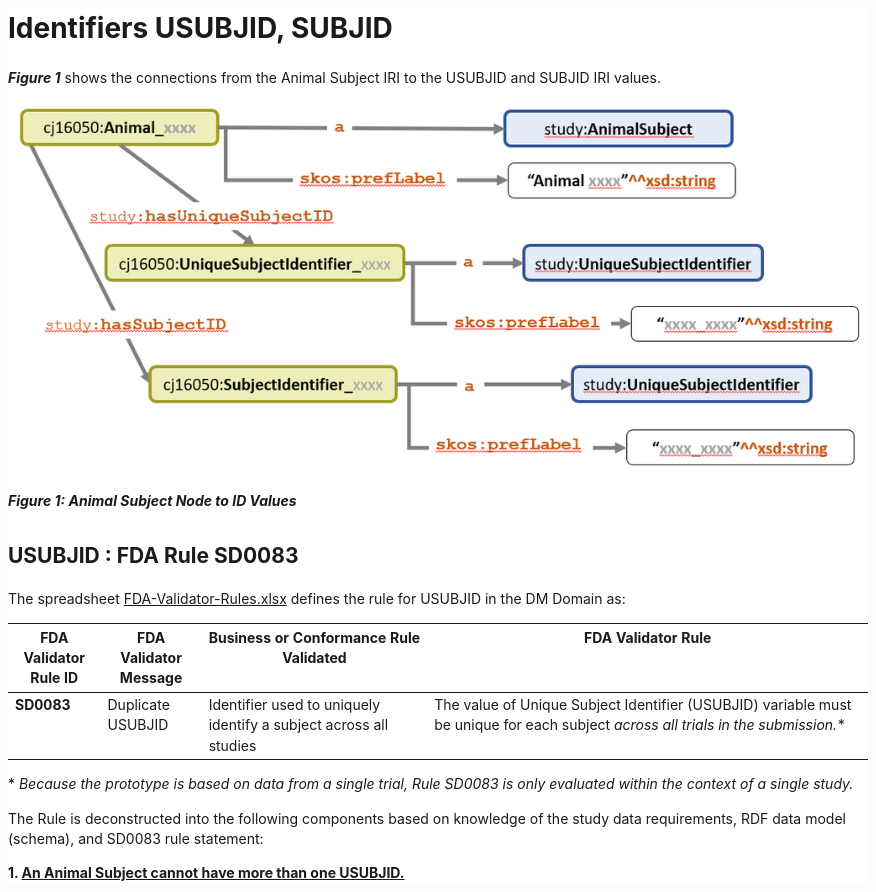 <link href="styles.css?v=1" rel="stylesheet"/>
<a name='top'></a>

Identifiers USUBJID, SUBJID
==================================

<a name='ruleSD0083'></a>

***Figure 1*** shows the connections from the Animal Subject IRI to the USUBJID and SUBJID IRI values. 

<a name='figure1'/>
  <img src="images/AnimalSubjectStructure.PNG"/>
  
  ***Figure 1: Animal Subject Node to ID Values***

##  **USUBJID** : FDA Rule SD0083


The spreadsheet [FDA-Validator-Rules.xlsx](https://github.com/phuse-org/SENDConform/tree/master/doc/FDA/FDA-Validator-Rules.xlsx) defines the rule for USUBJID in the DM Domain as:

FDA Validator Rule ID | FDA Validator Message | Business or Conformance Rule Validated | FDA Validator Rule  
------|-------------------|--------------------------|-----------------------------
**SD0083** |Duplicate USUBJID | Identifier used to uniquely identify a subject across all studies| The value of Unique Subject Identifier (USUBJID) variable must be unique for each subject **across all trials* in the submission.** 

\* *Because the prototype is based on data from a single trial, Rule SD0083 is only evaluated within the context of a single study.*

The Rule is deconstructed into the following components based on knowledge of the study data requirements, RDF data model (schema), and SD0083 rule statement:

**1. [An Animal Subject cannot have more than one USUBJID.](#rc12)**
